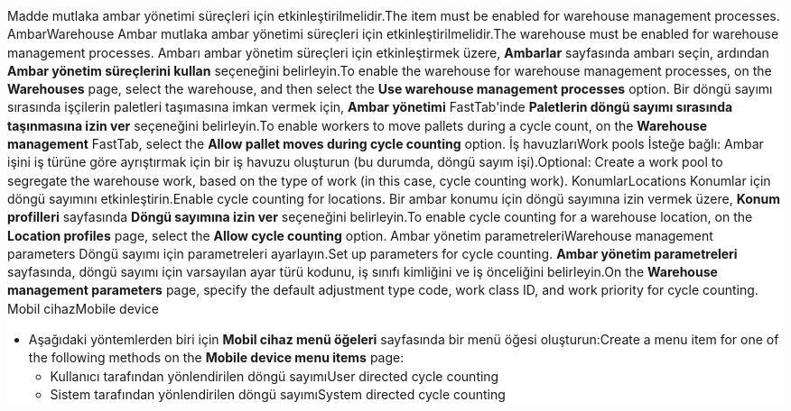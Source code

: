 <td><span data-ttu-id="1cd3c-123">Madde mutlaka ambar yönetimi süreçleri için etkinleştirilmelidir.</span><span class="sxs-lookup"><span data-stu-id="1cd3c-123">The item must be enabled for warehouse management processes.</span></span></td>
</tr>
<tr class="even">
<td><span data-ttu-id="1cd3c-124">Ambar</span><span class="sxs-lookup"><span data-stu-id="1cd3c-124">Warehouse</span></span></td>
<td><span data-ttu-id="1cd3c-125">Ambar mutlaka ambar yönetimi süreçleri için etkinleştirilmelidir.</span><span class="sxs-lookup"><span data-stu-id="1cd3c-125">The warehouse must be enabled for warehouse management processes.</span></span> <span data-ttu-id="1cd3c-126">Ambarı ambar yönetim süreçleri için etkinleştirmek üzere, <strong>Ambarlar</strong> sayfasında ambarı seçin, ardından <strong>Ambar yönetim süreçlerini kullan</strong> seçeneğini belirleyin.</span><span class="sxs-lookup"><span data-stu-id="1cd3c-126">To enable the warehouse for warehouse management processes, on the <strong>Warehouses</strong> page, select the warehouse, and then select the <strong>Use warehouse management processes</strong> option.</span></span> <span data-ttu-id="1cd3c-127">Bir döngü sayımı sırasında işçilerin paletleri taşımasına imkan vermek için, <strong>Ambar yönetimi</strong> FastTab'inde <strong>Paletlerin döngü sayımı sırasında taşınmasına izin ver</strong> seçeneğini belirleyin.</span><span class="sxs-lookup"><span data-stu-id="1cd3c-127">To enable workers to move pallets during a cycle count, on the <strong>Warehouse management</strong> FastTab, select the <strong>Allow pallet moves during cycle counting</strong> option.</span></span></td>
</tr>
<tr class="odd">
<td><span data-ttu-id="1cd3c-128">İş havuzları</span><span class="sxs-lookup"><span data-stu-id="1cd3c-128">Work pools</span></span></td>
<td><span data-ttu-id="1cd3c-129">İsteğe bağlı: Ambar işini iş türüne göre ayrıştırmak için bir iş havuzu oluşturun (bu durumda, döngü sayım işi).</span><span class="sxs-lookup"><span data-stu-id="1cd3c-129">Optional: Create a work pool to segregate the warehouse work, based on the type of work (in this case, cycle counting work).</span></span></td>
</tr>
<tr class="even">
<td><span data-ttu-id="1cd3c-130">Konumlar</span><span class="sxs-lookup"><span data-stu-id="1cd3c-130">Locations</span></span></td>
<td><span data-ttu-id="1cd3c-131">Konumlar için döngü sayımını etkinleştirin.</span><span class="sxs-lookup"><span data-stu-id="1cd3c-131">Enable cycle counting for locations.</span></span> <span data-ttu-id="1cd3c-132">Bir ambar konumu için döngü sayımına izin vermek üzere, <strong>Konum profilleri</strong> sayfasında <strong>Döngü sayımına izin ver</strong> seçeneğini belirleyin.</span><span class="sxs-lookup"><span data-stu-id="1cd3c-132">To enable cycle counting for a warehouse location, on the <strong>Location profiles</strong> page, select the <strong>Allow cycle counting</strong> option.</span></span></td>
</tr>
<tr class="odd">
<td><span data-ttu-id="1cd3c-133">Ambar yönetim parametreleri</span><span class="sxs-lookup"><span data-stu-id="1cd3c-133">Warehouse management parameters</span></span></td>
<td><span data-ttu-id="1cd3c-134">Döngü sayımı için parametreleri ayarlayın.</span><span class="sxs-lookup"><span data-stu-id="1cd3c-134">Set up parameters for cycle counting.</span></span> <span data-ttu-id="1cd3c-135"><strong>Ambar yönetim parametreleri</strong> sayfasında, döngü sayımı için varsayılan ayar türü kodunu, iş sınıfı kimliğini ve iş önceliğini belirleyin.</span><span class="sxs-lookup"><span data-stu-id="1cd3c-135">On the <strong>Warehouse management parameters</strong> page, specify the default adjustment type code, work class ID, and work priority for cycle counting.</span></span></td>
</tr>
<tr class="even">
<td><span data-ttu-id="1cd3c-136">Mobil cihaz</span><span class="sxs-lookup"><span data-stu-id="1cd3c-136">Mobile device</span></span></td>
<td><ul>
<li><span data-ttu-id="1cd3c-137">Aşağıdaki yöntemlerden biri için <strong>Mobil cihaz menü öğeleri</strong> sayfasında bir menü öğesi oluşturun:</span><span class="sxs-lookup"><span data-stu-id="1cd3c-137">Create a menu item for one of the following methods on the <strong>Mobile device menu items</strong> page:</span></span>
<ul>
<li><span data-ttu-id="1cd3c-138">Kullanıcı tarafından yönlendirilen döngü sayımı</span><span class="sxs-lookup"><span data-stu-id="1cd3c-138">User directed cycle counting</span></span></li>
<li><span data-ttu-id="1cd3c-139">Sistem tarafından yönlendirilen döngü sayımı</span><span class="sxs-lookup"><span data-stu-id="1cd3c-139">System directed cycle counting</span></span></li>